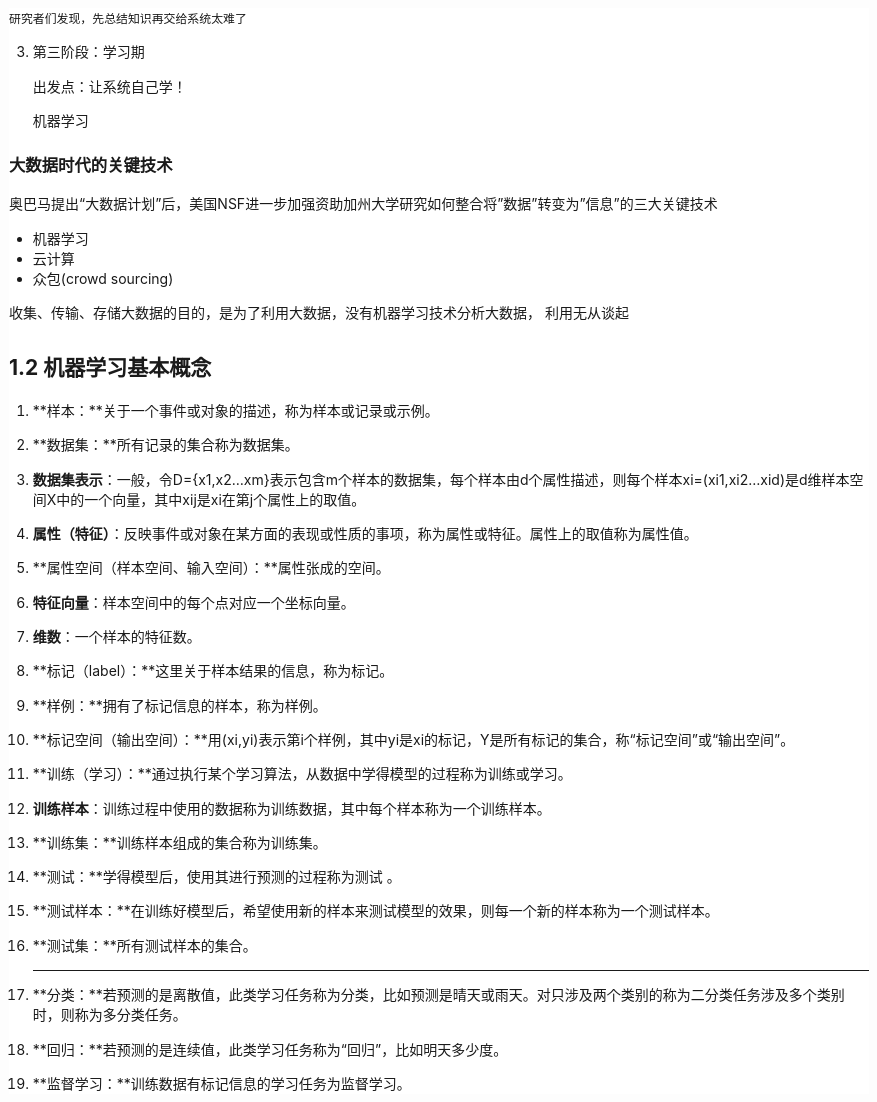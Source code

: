     研究者们发现，先总结知识再交给系统太难了

3.  第三阶段：学习期

    出发点：让系统自己学！

    机器学习

### 大数据时代的关键技术

奥巴马提出“大数据计划”后，美国NSF进一步加强资助加州大学研究如何整合将”数据”转变为”信息”的三大关键技术

-   机器学习
-   云计算
-   众包(crowd sourcing)

收集、传输、存储大数据的目的，是为了利用大数据，没有机器学习技术分析大数据， 利用无从谈起

## 1.2 机器学习基本概念

1.  **样本：**关于一个事件或对象的描述，称为样本或记录或示例。 

2.  **数据集：**所有记录的集合称为数据集。 

3.  **数据集表示**：一般，令D={x1,x2…xm}表示包含m个样本的数据集，每个样本由d个属性描述，则每个样本xi=(xi1,xi2…xid)是d维样本空间X中的一个向量，其中xij是xi在第j个属性上的取值。

4.  **属性（特征）**：反映事件或对象在某方面的表现或性质的事项，称为属性或特征。属性上的取值称为属性值。

5.  **属性空间（样本空间、输入空间）：**属性张成的空间。

6.  **特征向量**：样本空间中的每个点对应一个坐标向量。

7.  **维数**：一个样本的特征数。

8.  **标记（label）：**这里关于样本结果的信息，称为标记。

9.  **样例：**拥有了标记信息的样本，称为样例。 

10.  **标记空间（输出空间）：**用(xi,yi)表示第i个样例，其中yi是xi的标记，Y是所有标记的集合，称“标记空间”或“输出空间”。

11.  **训练（学习）：**通过执行某个学习算法，从数据中学得模型的过程称为训练或学习。

12.  **训练样本**：训练过程中使用的数据称为训练数据，其中每个样本称为一个训练样本。

13.  **训练集：**训练样本组成的集合称为训练集。

14.  **测试：**学得模型后，使用其进行预测的过程称为测试 。 

15.  **测试样本：**在训练好模型后，希望使用新的样本来测试模型的效果，则每一个新的样本称为一个测试样本。 

16.  **测试集：**所有测试样本的集合。 

     ------

     

17.  **分类：**若预测的是离散值，此类学习任务称为分类，比如预测是晴天或雨天。对只涉及两个类别的称为二分类任务涉及多个类别时，则称为多分类任务。 

18.  **回归：**若预测的是连续值，此类学习任务称为“回归”，比如明天多少度。

19.  **监督学习：**训练数据有标记信息的学习任务为监督学习。 
